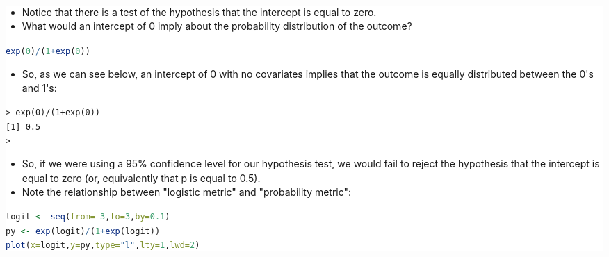 * Notice that there is a test of the hypothesis that the intercept is equal to zero.
* What would an intercept of 0 imply about the probability distribution of the outcome?

```R
exp(0)/(1+exp(0))
```

* So, as we can see below, an intercept of 0 with no covariates implies that the outcome is equally distributed between the 0's and 1's:

```Rout
> exp(0)/(1+exp(0))
[1] 0.5
>
```

* So, if we were using a 95% confidence level for our hypothesis test, we would fail to reject the hypothesis that the intercept is equal to zero (or, equivalently that p is equal to 0.5).
* Note the relationship between "logistic metric" and "probability metric":

```R
logit <- seq(from=-3,to=3,by=0.1)
py <- exp(logit)/(1+exp(logit))
plot(x=logit,y=py,type="l",lty=1,lwd=2)
```

<p align="center">